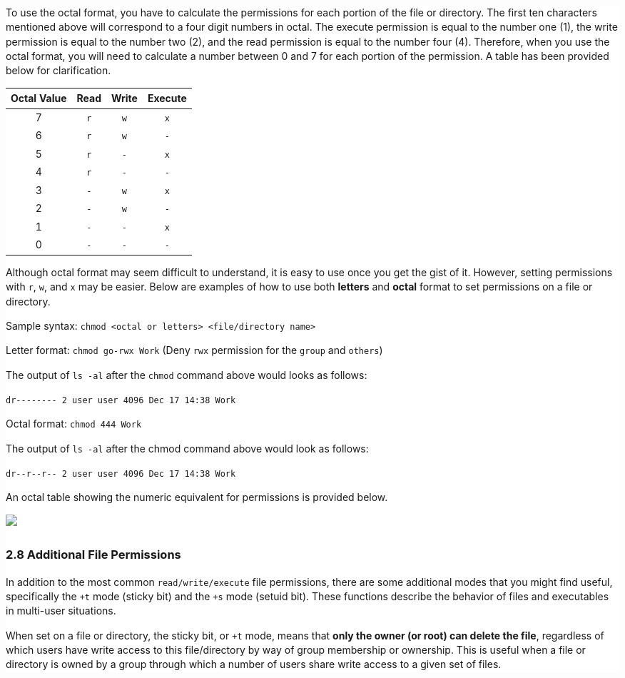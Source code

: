 To use the octal format, you have to calculate the permissions for each portion of the file or directory. The first ten characters mentioned above will correspond to a four digit numbers in octal. The execute permission is equal to the number one (1), the write permission is equal to the number two (2), and the read permission is equal to the number four (4). Therefore, when you use the octal format, you will need to calculate a number between 0 and 7 for each portion of the permission. A table has been provided below for clarification.

| Octal Value | Read | Write | Execute |
| :---------: | :--: | :---: | :-----: |
|      7      | `r`  |  `w`  |   `x`   |
|      6      | `r`  |  `w`  |   `-`   |
|      5      | `r`  |  `-`  |   `x`   |
|      4      | `r`  |  `-`  |   `-`   |
|      3      | `-`  |  `w`  |   `x`   |
|      2      | `-`  |  `w`  |   `-`   |
|      1      | `-`  |  `-`  |   `x`   |
|      0      | `-`  |  `-`  |   `-`   |


Although octal format may seem difficult to understand, it is easy to use once you get the gist of it. However, setting permissions with `r`, `w`, and `x` may be easier. Below are examples of how to use both **letters** and **octal** format to set permissions on a file or directory.

Sample syntax: `chmod <octal or letters> <file/directory name>`

Letter format: `chmod go-rwx Work` (Deny `rwx` permission for the `group` and `others`)

The output of `ls -al` after the `chmod` command above would looks as follows:

```txt
dr-------- 2 user user 4096 Dec 17 14:38 Work
```

Octal format: `chmod 444 Work`

The output of `ls -al` after the chmod command above would look as follows:

```txt
dr--r--r-- 2 user user 4096 Dec 17 14:38 Work
```

An octal table showing the numeric equivalent for permissions is provided below.

![](https://www.linode.com/docs/tools-reference/linux-users-and-groups/1487-numeric-permissions.png)

### 2.8 Additional File Permissions

In addition to the most common `read/write/execute` file permissions, there are some additional modes that you might find useful, specifically the `+t` mode (sticky bit) and the `+s` mode (setuid bit). These functions describe the behavior of files and executables in multi-user situations.

When set on a file or directory, the sticky bit, or `+t` mode, means that **only the owner (or root) can delete the file**, regardless of which users have write access to this file/directory by way of group membership or ownership. This is useful when a file or directory is owned by a group through which a number of users share write access to a given set of files.
